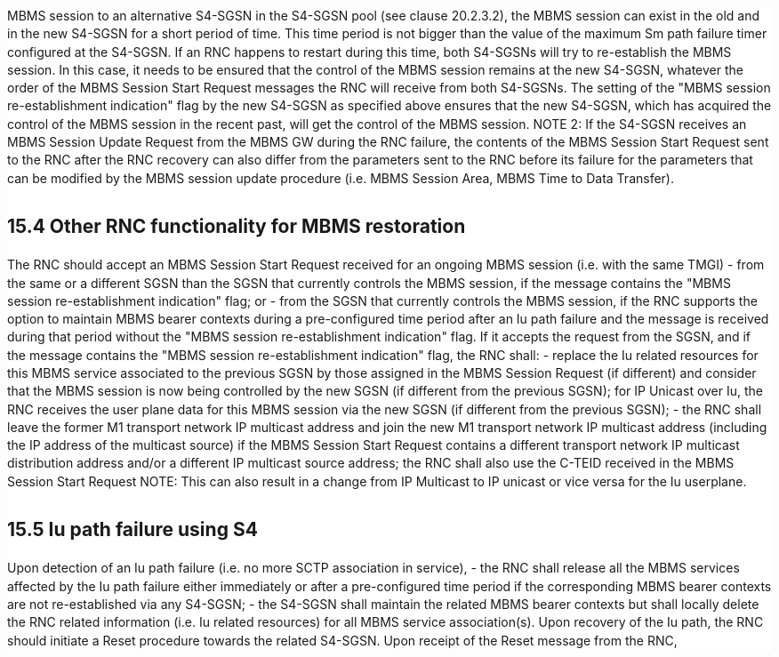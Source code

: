 MBMS session to an alternative S4-SGSN in the S4-SGSN pool (see clause
20.2.3.2), the MBMS session can exist in the old and in the new S4-SGSN for a
short period of time. This time period is not bigger than the value of the
maximum Sm path failure timer configured at the S4-SGSN. If an RNC happens to
restart during this time, both S4-SGSNs will try to re-establish the MBMS
session. In this case, it needs to be ensured that the control of the MBMS
session remains at the new S4-SGSN, whatever the order of the MBMS Session
Start Request messages the RNC will receive from both S4-SGSNs. The setting of
the \"MBMS session re-establishment indication\" flag by the new S4-SGSN as
specified above ensures that the new S4-SGSN, which has acquired the control
of the MBMS session in the recent past, will get the control of the MBMS
session.
NOTE 2: If the S4-SGSN receives an MBMS Session Update Request from the MBMS
GW during the RNC failure, the contents of the MBMS Session Start Request sent
to the RNC after the RNC recovery can also differ from the parameters sent to
the RNC before its failure for the parameters that can be modified by the MBMS
session update procedure (i.e. MBMS Session Area, MBMS Time to Data Transfer).
## 15.4 Other RNC functionality for MBMS restoration
The RNC should accept an MBMS Session Start Request received for an ongoing
MBMS session (i.e. with the same TMGI)
\- from the same or a different SGSN than the SGSN that currently controls the
MBMS session, if the message contains the \"MBMS session re-establishment
indication\" flag; or
\- from the SGSN that currently controls the MBMS session, if the RNC supports
the option to maintain MBMS bearer contexts during a pre-configured time
period after an Iu path failure and the message is received during that period
without the \"MBMS session re-establishment indication\" flag.
If it accepts the request from the SGSN, and if the message contains the
\"MBMS session re-establishment indication\" flag, the RNC shall:
\- replace the Iu related resources for this MBMS service associated to the
previous SGSN by those assigned in the MBMS Session Request (if different) and
consider that the MBMS session is now being controlled by the new SGSN (if
different from the previous SGSN); for IP Unicast over Iu, the RNC receives
the user plane data for this MBMS session via the new SGSN (if different from
the previous SGSN);
\- the RNC shall leave the former M1 transport network IP multicast address
and join the new M1 transport network IP multicast address (including the IP
address of the multicast source) if the MBMS Session Start Request contains a
different transport network IP multicast distribution address and/or a
different IP multicast source address; the RNC shall also use the C-TEID
received in the MBMS Session Start Request
NOTE: This can also result in a change from IP Multicast to IP unicast or vice
versa for the Iu userplane.
## 15.5 Iu path failure using S4
Upon detection of an Iu path failure (i.e. no more SCTP association in
service),
\- the RNC shall release all the MBMS services affected by the Iu path failure
either immediately or after a pre-configured time period if the corresponding
MBMS bearer contexts are not re-established via any S4-SGSN;
\- the S4-SGSN shall maintain the related MBMS bearer contexts but shall
locally delete the RNC related information (i.e. Iu related resources) for all
MBMS service association(s).
Upon recovery of the Iu path, the RNC should initiate a Reset procedure
towards the related S4-SGSN. Upon receipt of the Reset message from the RNC,
